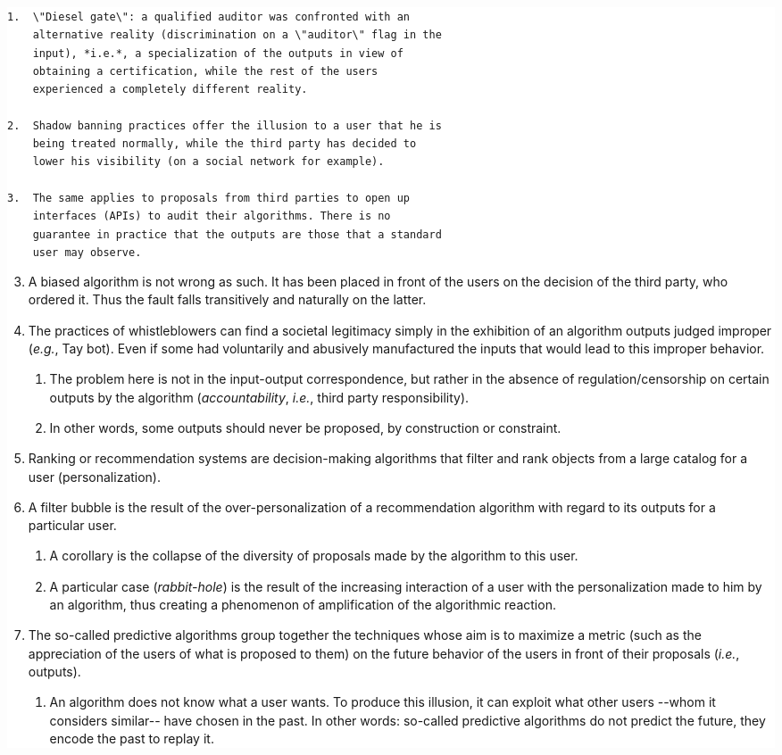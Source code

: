     1.  \"Diesel gate\": a qualified auditor was confronted with an
        alternative reality (discrimination on a \"auditor\" flag in the
        input), *i.e.*, a specialization of the outputs in view of
        obtaining a certification, while the rest of the users
        experienced a completely different reality.

    2.  Shadow banning practices offer the illusion to a user that he is
        being treated normally, while the third party has decided to
        lower his visibility (on a social network for example).

    3.  The same applies to proposals from third parties to open up
        interfaces (APIs) to audit their algorithms. There is no
        guarantee in practice that the outputs are those that a standard
        user may observe.

3.  A biased algorithm is not wrong as such. It has been placed in front
    of the users on the decision of the third party, who ordered it.
    Thus the fault falls transitively and naturally on the latter.

4.  The practices of whistleblowers can find a societal legitimacy
    simply in the exhibition of an algorithm outputs judged improper
    (*e.g.*, Tay bot). Even if some had voluntarily and abusively
    manufactured the inputs that would lead to this improper behavior.

    1.  The problem here is not in the input-output correspondence, but
        rather in the absence of regulation/censorship on certain
        outputs by the algorithm (*accountability*, *i.e.*, third party
        responsibility).

    2.  In other words, some outputs should never be proposed, by
        construction or constraint.

5.  Ranking or recommendation systems are decision-making algorithms
    that filter and rank objects from a large catalog for a user
    (personalization).

6.  A filter bubble is the result of the over-personalization of a
    recommendation algorithm with regard to its outputs for a particular
    user.

    1.  A corollary is the collapse of the diversity of proposals made
        by the algorithm to this user.

    2.  A particular case (*rabbit-hole*) is the result of the
        increasing interaction of a user with the personalization made
        to him by an algorithm, thus creating a phenomenon of
        amplification of the algorithmic reaction.

7.  The so-called predictive algorithms group together the techniques
    whose aim is to maximize a metric (such as the appreciation of the
    users of what is proposed to them) on the future behavior of the
    users in front of their proposals (*i.e.*, outputs).

    1.  An algorithm does not know what a user wants. To produce this
        illusion, it can exploit what other users --whom it considers
        similar-- have chosen in the past. In other words: so-called
        predictive algorithms do not predict the future, they encode the
        past to replay it.
